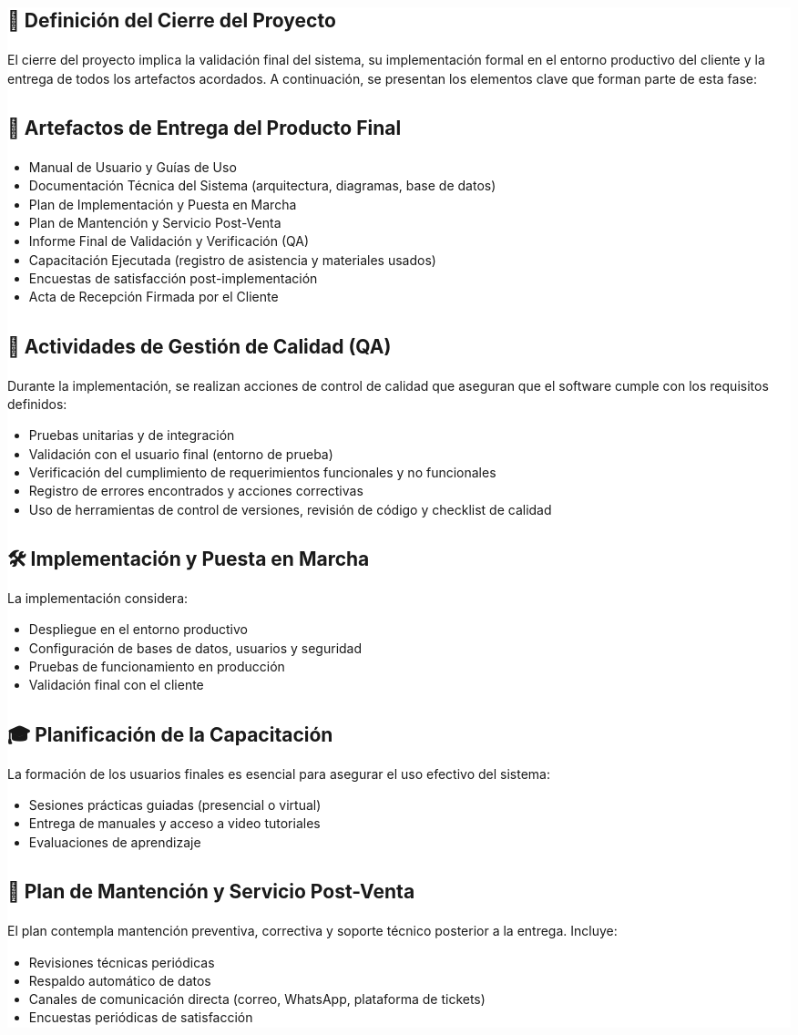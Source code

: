  <h2>📌 Definición del Cierre del Proyecto</h2>
  <p>El cierre del proyecto implica la validación final del sistema, su implementación formal en el entorno productivo del cliente y la entrega de todos los artefactos acordados. A continuación, se presentan los elementos clave que forman parte de esta fase:</p>

  <h2>📁 Artefactos de Entrega del Producto Final</h2>
  <ul>
    <li>Manual de Usuario y Guías de Uso</li>
    <li>Documentación Técnica del Sistema (arquitectura, diagramas, base de datos)</li>
    <li>Plan de Implementación y Puesta en Marcha</li>
    <li>Plan de Mantención y Servicio Post-Venta</li>
    <li>Informe Final de Validación y Verificación (QA)</li>
    <li>Capacitación Ejecutada (registro de asistencia y materiales usados)</li>
    <li>Encuestas de satisfacción post-implementación</li>
    <li>Acta de Recepción Firmada por el Cliente</li>
  </ul>

  <h2>🧪 Actividades de Gestión de Calidad (QA)</h2>
  <p>Durante la implementación, se realizan acciones de control de calidad que aseguran que el software cumple con los requisitos definidos:</p>
  <ul>
    <li>Pruebas unitarias y de integración</li>
    <li>Validación con el usuario final (entorno de prueba)</li>
    <li>Verificación del cumplimiento de requerimientos funcionales y no funcionales</li>
    <li>Registro de errores encontrados y acciones correctivas</li>
    <li>Uso de herramientas de control de versiones, revisión de código y checklist de calidad</li>
  </ul>

  <h2>🛠️ Implementación y Puesta en Marcha</h2>
  <p>La implementación considera:</p>
  <ul>
    <li>Despliegue en el entorno productivo</li>
    <li>Configuración de bases de datos, usuarios y seguridad</li>
    <li>Pruebas de funcionamiento en producción</li>
    <li>Validación final con el cliente</li>
  </ul>

  <h2>🎓 Planificación de la Capacitación</h2>
  <p>La formación de los usuarios finales es esencial para asegurar el uso efectivo del sistema:</p>
  <ul>
    <li>Sesiones prácticas guiadas (presencial o virtual)</li>
    <li>Entrega de manuales y acceso a video tutoriales</li>
    <li>Evaluaciones de aprendizaje</li>
  </ul>

  <h2>🔧 Plan de Mantención y Servicio Post-Venta</h2>
  <p>El plan contempla mantención preventiva, correctiva y soporte técnico posterior a la entrega. Incluye:</p>
  <ul>
    <li>Revisiones técnicas periódicas</li>
    <li>Respaldo automático de datos</li>
    <li>Canales de comunicación directa (correo, WhatsApp, plataforma de tickets)</li>
    <li>Encuestas periódicas de satisfacción</li>
  </ul>
